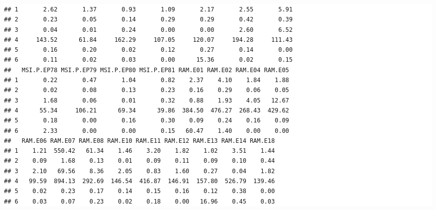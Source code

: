    ## 1       2.62       1.37       0.93       1.09       2.17       2.55       5.91
    ## 2       0.23       0.05       0.14       0.29       0.29       0.42       0.39
    ## 3       0.04       0.01       0.24       0.00       0.00       2.60       6.52
    ## 4     143.52      61.84     162.29     107.05     120.07     194.28     111.43
    ## 5       0.16       0.20       0.02       0.12       0.27       0.14       0.00
    ## 6       0.11       0.02       0.03       0.00      15.36       0.02       0.15
    ##   MSI.P.EP78 MSI.P.EP79 MSI.P.EP80 MSI.P.EP81 RAM.E01 RAM.E02 RAM.E04 RAM.E05
    ## 1       0.22       0.47       1.04       0.82    2.37    4.10    1.84    1.88
    ## 2       0.02       0.08       0.13       0.23    0.16    0.29    0.06    0.05
    ## 3       1.68       0.06       0.01       0.32    0.88    1.93    4.05   12.67
    ## 4      55.34     106.21      69.34      39.86  384.50  476.27  268.43  429.62
    ## 5       0.18       0.00       0.16       0.30    0.09    0.24    0.16    0.09
    ## 6       2.33       0.00       0.00       0.15   60.47    1.40    0.00    0.00
    ##   RAM.E06 RAM.E07 RAM.E08 RAM.E10 RAM.E11 RAM.E12 RAM.E13 RAM.E14 RAM.E18
    ## 1    1.21  550.42   61.34    1.46    3.20    1.82    1.02    3.51    1.44
    ## 2    0.09    1.68    0.13    0.01    0.09    0.11    0.09    0.10    0.44
    ## 3    2.10   69.56    8.36    2.05    0.83    1.60    0.27    0.04    1.82
    ## 4   99.59  894.13  292.69  146.54  416.87  146.91  157.80  526.79  139.46
    ## 5    0.02    0.23    0.17    0.14    0.15    0.16    0.12    0.38    0.00
    ## 6    0.03    0.07    0.23    0.02    0.18    0.00   16.96    0.45    0.03